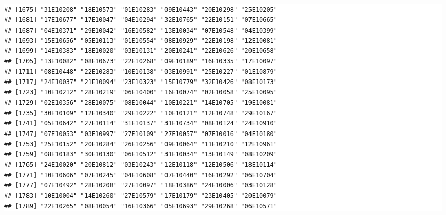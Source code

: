     ## [1675] "31E10208" "18E10573" "01E10283" "09E10443" "20E10298" "25E10205"
    ## [1681] "17E10677" "17E10047" "04E10294" "32E10765" "22E10151" "07E10665"
    ## [1687] "04E10371" "29E10042" "16E10582" "13E10034" "07E10548" "04E10399"
    ## [1693] "15E10656" "05E10113" "01E10554" "08E10929" "22E10198" "12E10081"
    ## [1699] "14E10383" "18E10020" "03E10131" "20E10241" "22E10626" "20E10658"
    ## [1705] "13E10082" "08E10673" "22E10268" "09E10189" "16E10335" "17E10097"
    ## [1711] "08E10448" "22E10283" "10E10138" "03E10991" "25E10227" "01E10879"
    ## [1717] "24E10037" "21E10094" "23E10323" "15E10779" "32E10426" "08E10173"
    ## [1723] "10E10212" "28E10219" "06E10400" "16E10074" "02E10058" "25E10095"
    ## [1729] "02E10356" "28E10075" "08E10044" "10E10221" "14E10705" "19E10081"
    ## [1735] "30E10109" "12E10340" "29E10222" "10E10121" "12E10748" "29E10167"
    ## [1741] "05E10642" "27E10114" "31E10137" "31E10734" "08E10124" "24E10910"
    ## [1747] "07E10053" "03E10997" "27E10109" "27E10057" "07E10016" "04E10180"
    ## [1753] "25E10152" "20E10284" "26E10256" "09E10064" "11E10210" "12E10961"
    ## [1759] "08E10183" "30E10130" "06E10512" "31E10034" "13E10149" "08E10209"
    ## [1765] "24E10020" "20E10812" "03E10243" "12E10118" "12E10506" "18E10114"
    ## [1771] "10E10606" "07E10245" "04E10608" "07E10440" "16E10292" "06E10704"
    ## [1777] "07E10492" "28E10208" "27E10097" "18E10386" "24E10006" "03E10128"
    ## [1783] "10E10004" "14E10260" "27E10579" "17E10179" "23E10405" "20E10079"
    ## [1789] "22E10265" "08E10054" "16E10366" "05E10693" "29E10268" "06E10571"